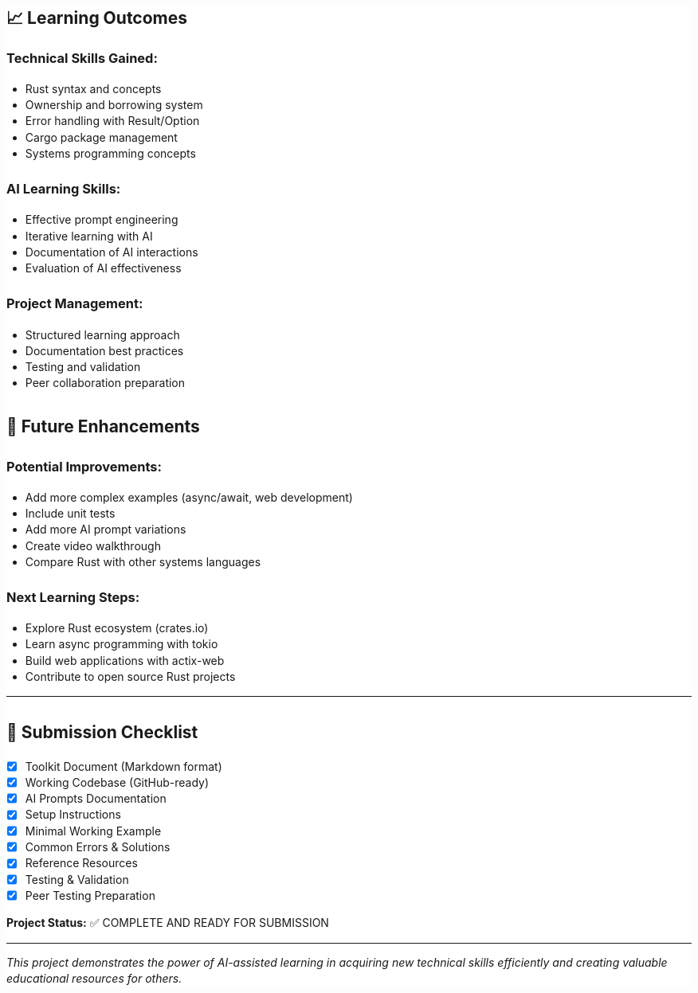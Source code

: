 ## 📈 Learning Outcomes

### Technical Skills Gained:
- Rust syntax and concepts
- Ownership and borrowing system
- Error handling with Result/Option
- Cargo package management
- Systems programming concepts

### AI Learning Skills:
- Effective prompt engineering
- Iterative learning with AI
- Documentation of AI interactions
- Evaluation of AI effectiveness

### Project Management:
- Structured learning approach
- Documentation best practices
- Testing and validation
- Peer collaboration preparation

## 🔮 Future Enhancements

### Potential Improvements:
- Add more complex examples (async/await, web development)
- Include unit tests
- Add more AI prompt variations
- Create video walkthrough
- Compare Rust with other systems languages

### Next Learning Steps:
- Explore Rust ecosystem (crates.io)
- Learn async programming with tokio
- Build web applications with actix-web
- Contribute to open source Rust projects

---

## 📝 Submission Checklist

- [x] Toolkit Document (Markdown format)
- [x] Working Codebase (GitHub-ready)
- [x] AI Prompts Documentation
- [x] Setup Instructions
- [x] Minimal Working Example
- [x] Common Errors & Solutions
- [x] Reference Resources
- [x] Testing & Validation
- [x] Peer Testing Preparation

**Project Status:** ✅ COMPLETE AND READY FOR SUBMISSION

---

*This project demonstrates the power of AI-assisted learning in acquiring new technical skills efficiently and creating valuable educational resources for others.*
